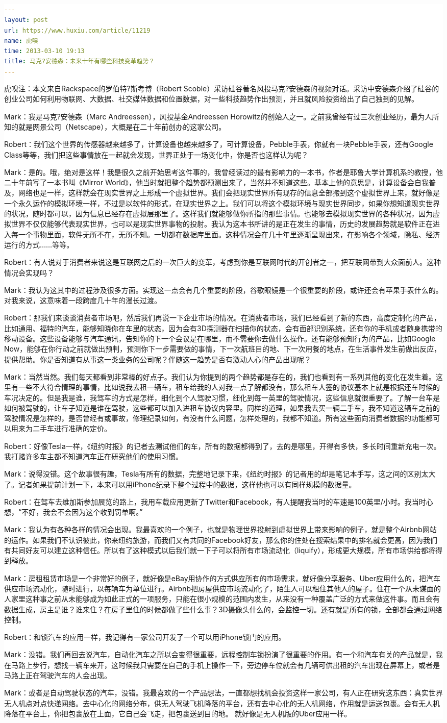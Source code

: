 ```yaml
---
layout: post
url: https://www.huxiu.com/article/11219
name: 虎嗅
time: 2013-03-10 19:13
title: 马克?安德森：未来十年有哪些科技变革趋势？
---
```

虎嗅注：本文来自Rackspace的罗伯特?斯考博（Robert Scoble）采访硅谷著名风投马克?安德森的视频对话。采访中安德森介绍了硅谷的创业公司如何利用物联网、大数据、社交媒体数据和位置数据，对一些科技趋势作出预测，并且就风险投资给出了自己独到的见解。

Mark：我是马克?安德森（Marc Andreessen），风投基金Andreessen Horowitz的创始人之一。之前我曾经有过三次创业经历，最为人所知的就是网景公司（Netscape），大概是在二十年前创办的这家公司。

Robert：我们这个世界的传感器越来越多了，计算设备也越来越多了，可计算设备，Pebble手表，你就有一块Pebble手表，还有Google Class等等，我们把这些事情放在一起就会发现，世界正处于一场变化中，你是否也这样认为呢？

Mark：是的。哦，绝对是这样！我是很久之前开始思考这件事的，我曾经读过的最有影响力的一本书，作者是耶鲁大学计算机系的教授，他二十年前写了一本书叫《Mirror World》，他当时就把整个趋势都预测出来了，当然并不知道这些。基本上他的意思是，计算设备会自我普及，网络也是一样，这样就会在现实世界之上形成一个虚拟世界。我们会把现实世界所有现存的信息全部搬到这个虚拟世界上来，就好像是一个永久运作的模拟环境一样，不过是以软件的形式，在现实世界之上。我们可以将这个模拟环境与现实世界同步，如果你想知道现实世界的状况，随时都可以，因为信息已经存在虚拟层那里了。这样我们就能够做你所指的那些事情。也能够去模拟现实世界的各种状况，因为虚拟世界不仅仅能够代表现实世界，也可以是现实世界事物的投射。我认为这本书所讲的是正在发生的事情，历史的发展趋势就是软件正在进入每一个事物里面，软件无所不在，无所不知。一切都在数据库里面。这种情况会在几十年里逐渐呈现出来，在影响各个领域，隐私、经济运行的方式……等等。

Robert：有人说对于消费者来说这是互联网之后的一次巨大的变革，考虑到你是互联网时代的开创者之一，把互联网带到大众面前人。这种情况会实现吗？

Mark：我认为这其中的过程涉及很多方面。实现这一点会有几个重要的阶段，谷歌眼镜是一个很重要的阶段，或许还会有苹果手表什么的。对我来说，这意味着一段跨度几十年的漫长过渡。

Robert：那我们来谈谈消费者市场吧，然后我们再说一下企业市场的情况。在消费者市场，我们已经看到了新的东西，高度定制化的产品，比如通用、福特的汽车，能够知晓你在车里的状态，因为会有3D探测器在扫描你的状态，会有面部识别系统，还有你的手机或者随身携带的移动设备。这些设备能够与汽车通讯，告知你的下一个会议是在哪里，而不需要你去做什么操作。还有能够预知行为的产品，比如Google Now，能够在你行动之前就做出预判，预测你下一步需要做的事情，下一次航班目的地、下一次用餐的地点，在生活事件发生前做出反应，提供帮助。你是否知道有从事这一类业务的公司呢？伴随这一趋势是否有激动人心的产品出现呢？

Mark：当然当然。我们每天都看到非常棒的好点子。我们认为你提到的两个趋势都是存在的，我们也看到有一系列其他的变化在发生着。这里有一些不大符合情理的事情，比如说我去租一辆车，租车给我的人对我一点了解都没有，那么租车人签的协议基本上就是根据还车时候的车况决定的。但是我是谁，我驾车的方式是怎样，细化到个人驾驶习惯，细化到每一英里的驾驶情况，这些信息就很重要了。了解一台车是如何被驾驶的，让车子知道是谁在驾驶，这些都可以加入进租车协议内容里。同样的道理，如果我去买一辆二手车，我不知道这辆车之前的驾驶情况是怎样的，是否曾经有或事故，修理纪录如何，有没有什么问题，怎样处理的，我都不知道。所有这些面向消费者数据的功能都可以用来为二手车进行准确的定价。

Robert：好像Tesla一样，《纽约时报》的记者去测试他们的车，所有的数据都得到了，去的是哪里，开得有多快，多长时间重新充电一次。我打赌许多车主都不知道汽车正在研究他们的使用习惯。

Mark：说得没错。这个故事很有趣，Tesla有所有的数据，完整地记录下来，《纽约时报》的记者用的却是笔记本手写，这之间的区别太大了。记者如果提前计划一下，本来可以用iPhone纪录下整个过程中的数据，这样他也可以有同样规模的数据量。

Robert：在驾车去维加斯参加展览的路上，我用车载应用更新了Twitter和Facebook，有人提醒我当时的车速是100英里/小时。我当时心想，“不好，我会不会因为这个收到罚单啊。”

Mark：我认为有各种各样的情况会出现。我最喜欢的一个例子，也就是物理世界投射到虚拟世界上带来影响的例子，就是整个Airbnb网站的运作。如果我们不认识彼此，你来纽约旅游，而我们又有共同的Facebook好友，那么你的住处在搜索结果中的排名就会更高，因为我们有共同好友可以建立这种信任。所以有了这种模式以后我们就一下子可以将所有市场流动化（liquify），形成更大规模，所有市场供给都将得到释放。

Mark：房租租赁市场是一个非常好的例子，就好像是eBay用协作的方式供应所有的市场需求，就好像分享服务、Uber应用什么的，把汽车供应市场流动化，随时进行，以每辆车为单位进行。Airbnb把房屋供应市场流动化了，陌生人可以租住其他人的屋子。住在一个从未谋面的人家里这种事之前从未能够成为如此正式的一项服务，只能在很小规模的范围内发生，从来没有一种覆盖广泛的方式来做这件事。而且会有数据生成，房主是谁？谁来住？在房子里住的时候都做了些什么事？3D摄像头什么的，会监控一切。还有就是所有的锁，全部都会通过网络控制。

Robert：和锁汽车的应用一样，我记得有一家公司开发了一个可以用iPhone锁门的应用。

Mark：没错。我们再回去说汽车，自动化汽车之所以会变得很重要，远程控制车锁扮演了很重要的作用。有一个和汽车有关的产品就是，我在马路上步行，想找一辆车来开，这时候我只需要在自己的手机上操作一下，旁边停车位就会有几辆可供出租的汽车出现在屏幕上，或者是马路上正在驾驶汽车的人会出现。

Mark：或者是自动驾驶状态的汽车，没错。我最喜欢的一个产品想法，一直都想找机会投资这样一家公司，有人正在研究这东西：真实世界无人机点对点快递网络。去中心化的网络分布，供无人驾驶飞机降落的平台，还有去中心化的无人机网络，作用就是运送包裹。会有无人机降落在平台上，你把包裹放在上面，它自己会飞走，把包裹送到目的地。 就好像是无人机版的Uber应用一样。
